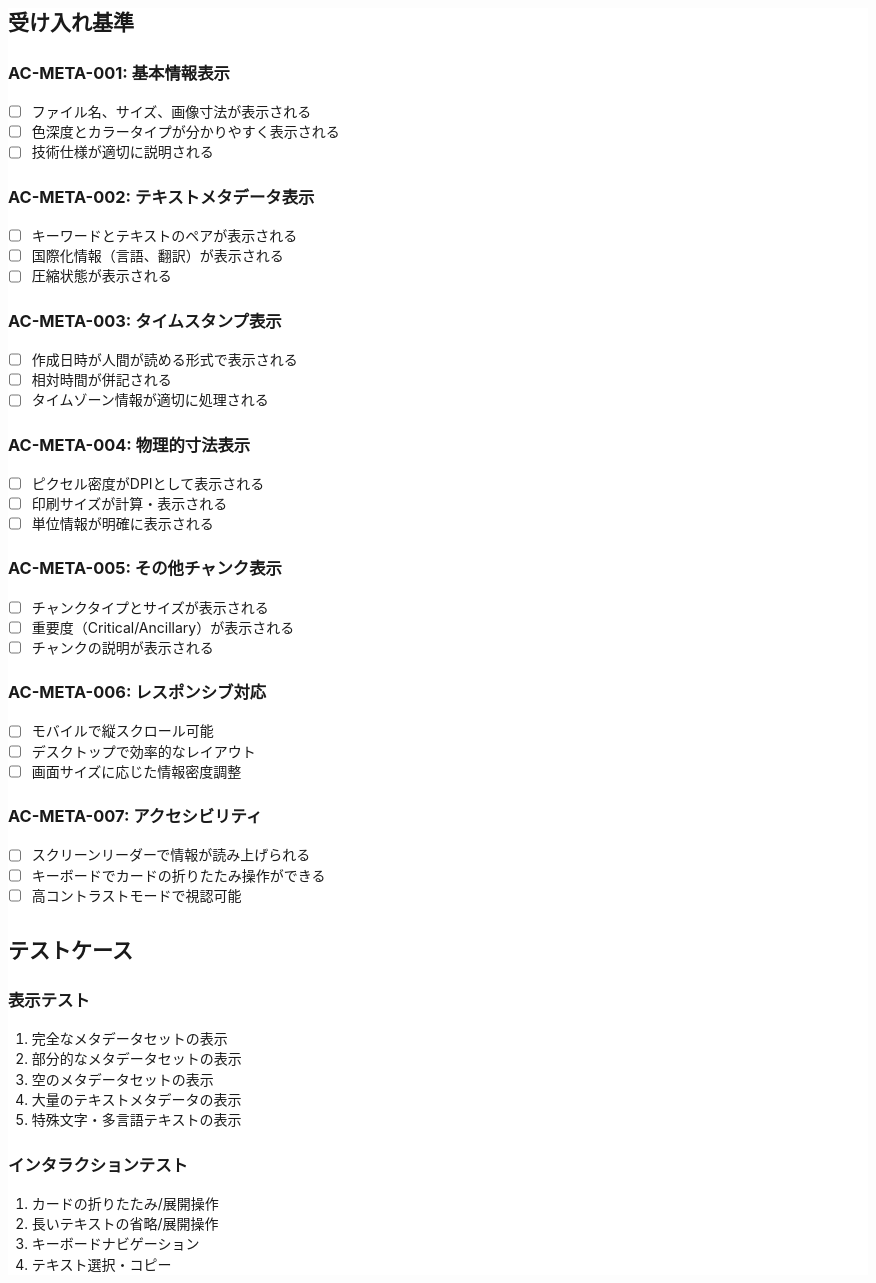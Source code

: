 ## 受け入れ基準

### AC-META-001: 基本情報表示
- [ ] ファイル名、サイズ、画像寸法が表示される
- [ ] 色深度とカラータイプが分かりやすく表示される
- [ ] 技術仕様が適切に説明される

### AC-META-002: テキストメタデータ表示
- [ ] キーワードとテキストのペアが表示される
- [ ] 国際化情報（言語、翻訳）が表示される
- [ ] 圧縮状態が表示される

### AC-META-003: タイムスタンプ表示
- [ ] 作成日時が人間が読める形式で表示される
- [ ] 相対時間が併記される
- [ ] タイムゾーン情報が適切に処理される

### AC-META-004: 物理的寸法表示
- [ ] ピクセル密度がDPIとして表示される
- [ ] 印刷サイズが計算・表示される
- [ ] 単位情報が明確に表示される

### AC-META-005: その他チャンク表示
- [ ] チャンクタイプとサイズが表示される
- [ ] 重要度（Critical/Ancillary）が表示される
- [ ] チャンクの説明が表示される

### AC-META-006: レスポンシブ対応
- [ ] モバイルで縦スクロール可能
- [ ] デスクトップで効率的なレイアウト
- [ ] 画面サイズに応じた情報密度調整

### AC-META-007: アクセシビリティ
- [ ] スクリーンリーダーで情報が読み上げられる
- [ ] キーボードでカードの折りたたみ操作ができる
- [ ] 高コントラストモードで視認可能

## テストケース

### 表示テスト
1. 完全なメタデータセットの表示
2. 部分的なメタデータセットの表示
3. 空のメタデータセットの表示
4. 大量のテキストメタデータの表示
5. 特殊文字・多言語テキストの表示

### インタラクションテスト
1. カードの折りたたみ/展開操作
2. 長いテキストの省略/展開操作
3. キーボードナビゲーション
4. テキスト選択・コピー

